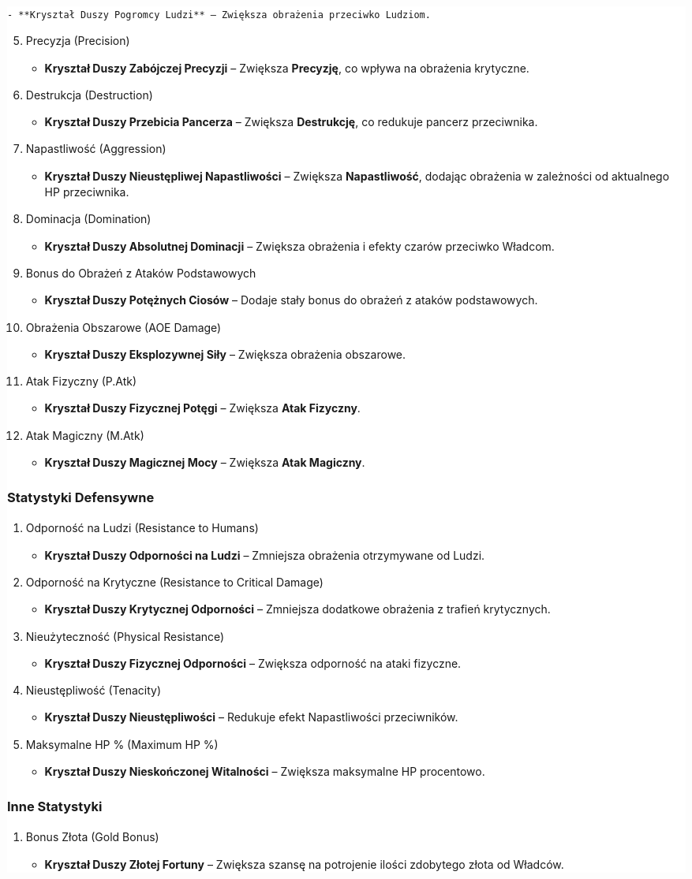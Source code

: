     - **Kryształ Duszy Pogromcy Ludzi** – Zwiększa obrażenia przeciwko Ludziom.

5. Precyzja (Precision)

    - **Kryształ Duszy Zabójczej Precyzji** – Zwiększa **Precyzję**, co wpływa na obrażenia krytyczne.

6. Destrukcja (Destruction)

    - **Kryształ Duszy Przebicia Pancerza** – Zwiększa **Destrukcję**, co redukuje pancerz przeciwnika.

7. Napastliwość (Aggression)

    - **Kryształ Duszy Nieustępliwej Napastliwości** – Zwiększa **Napastliwość**, dodając obrażenia w zależności od aktualnego HP przeciwnika.

8. Dominacja (Domination)

    - **Kryształ Duszy Absolutnej Dominacji** – Zwiększa obrażenia i efekty czarów przeciwko Władcom.

9. Bonus do Obrażeń z Ataków Podstawowych

    - **Kryształ Duszy Potężnych Ciosów** – Dodaje stały bonus do obrażeń z ataków podstawowych.

10. Obrażenia Obszarowe (AOE Damage)

    - **Kryształ Duszy Eksplozywnej Siły** – Zwiększa obrażenia obszarowe.

11. Atak Fizyczny (P.Atk)

    - **Kryształ Duszy Fizycznej Potęgi** – Zwiększa **Atak Fizyczny**.

12. Atak Magiczny (M.Atk)

    - **Kryształ Duszy Magicznej Mocy** – Zwiększa **Atak Magiczny**.

### Statystyki Defensywne

1. Odporność na Ludzi (Resistance to Humans)

    - **Kryształ Duszy Odporności na Ludzi** – Zmniejsza obrażenia otrzymywane od Ludzi.

2. Odporność na Krytyczne (Resistance to Critical Damage)

    - **Kryształ Duszy Krytycznej Odporności** – Zmniejsza dodatkowe obrażenia z trafień krytycznych.

3. Nieużyteczność (Physical Resistance)

    - **Kryształ Duszy Fizycznej Odporności** – Zwiększa odporność na ataki fizyczne.

4. Nieustępliwość (Tenacity)

    - **Kryształ Duszy Nieustępliwości** – Redukuje efekt Napastliwości przeciwników.

5. Maksymalne HP % (Maximum HP %)

    - **Kryształ Duszy Nieskończonej Witalności** – Zwiększa maksymalne HP procentowo.

### Inne Statystyki

1. Bonus Złota (Gold Bonus)

    - **Kryształ Duszy Złotej Fortuny** – Zwiększa szansę na potrojenie ilości zdobytego złota od Władców.
